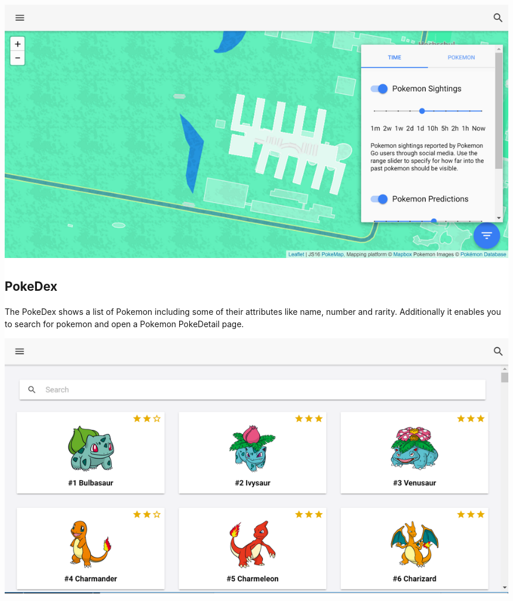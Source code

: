 ![Map page](pictures/screens/map-page.png)

## PokeDex
The PokeDex shows a list of Pokemon including some of their attributes like name, number and rarity. Additionally it enables you to search for pokemon and open a Pokemon PokeDetail page.

![PokeDex index page](pictures/screens/pokedex-index-page.png)

